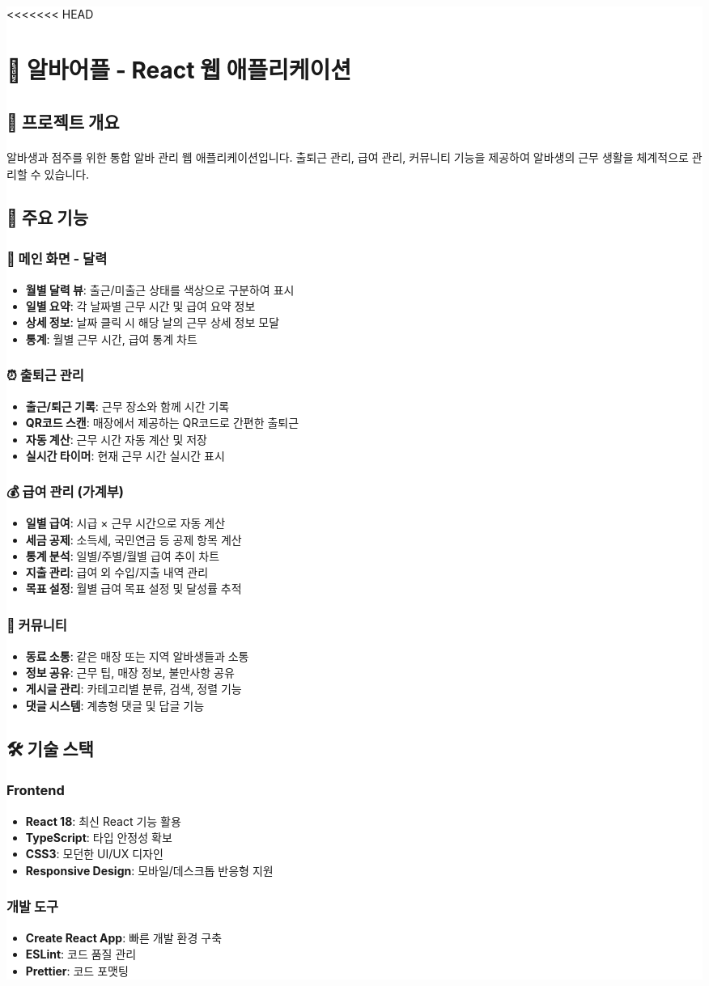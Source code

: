 <<<<<<< HEAD
# 📱 알바어플 - React 웹 애플리케이션

## 🎯 프로젝트 개요
알바생과 점주를 위한 통합 알바 관리 웹 애플리케이션입니다. 출퇴근 관리, 급여 관리, 커뮤니티 기능을 제공하여 알바생의 근무 생활을 체계적으로 관리할 수 있습니다.

## 🚀 주요 기능

### 📅 메인 화면 - 달력
- **월별 달력 뷰**: 출근/미출근 상태를 색상으로 구분하여 표시
- **일별 요약**: 각 날짜별 근무 시간 및 급여 요약 정보
- **상세 정보**: 날짜 클릭 시 해당 날의 근무 상세 정보 모달
- **통계**: 월별 근무 시간, 급여 통계 차트

### ⏰ 출퇴근 관리
- **출근/퇴근 기록**: 근무 장소와 함께 시간 기록
- **QR코드 스캔**: 매장에서 제공하는 QR코드로 간편한 출퇴근
- **자동 계산**: 근무 시간 자동 계산 및 저장
- **실시간 타이머**: 현재 근무 시간 실시간 표시

### 💰 급여 관리 (가계부)
- **일별 급여**: 시급 × 근무 시간으로 자동 계산
- **세금 공제**: 소득세, 국민연금 등 공제 항목 계산
- **통계 분석**: 일별/주별/월별 급여 추이 차트
- **지출 관리**: 급여 외 수입/지출 내역 관리
- **목표 설정**: 월별 급여 목표 설정 및 달성률 추적

### 💬 커뮤니티
- **동료 소통**: 같은 매장 또는 지역 알바생들과 소통
- **정보 공유**: 근무 팁, 매장 정보, 불만사항 공유
- **게시글 관리**: 카테고리별 분류, 검색, 정렬 기능
- **댓글 시스템**: 계층형 댓글 및 답글 기능

## 🛠 기술 스택

### Frontend
- **React 18**: 최신 React 기능 활용
- **TypeScript**: 타입 안정성 확보
- **CSS3**: 모던한 UI/UX 디자인
- **Responsive Design**: 모바일/데스크톱 반응형 지원

### 개발 도구
- **Create React App**: 빠른 개발 환경 구축
- **ESLint**: 코드 품질 관리
- **Prettier**: 코드 포맷팅
